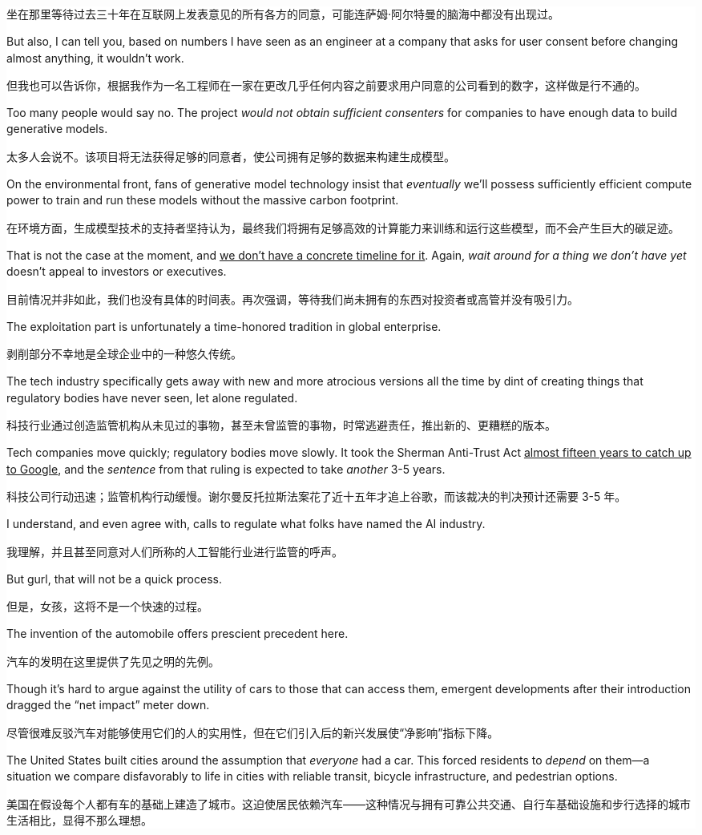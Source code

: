 坐在那里等待过去三十年在互联网上发表意见的所有各方的同意，可能连萨姆·阿尔特曼的脑海中都没有出现过。  

But also, I can tell you, based on numbers I have seen as an engineer at a company that asks for user consent before changing almost anything, it wouldn’t work.  

但我也可以告诉你，根据我作为一名工程师在一家在更改几乎任何内容之前要求用户同意的公司看到的数字，这样做是行不通的。  

Too many people would say no. The project _would not obtain sufficient consenters_ for companies to have enough data to build generative models.  

太多人会说不。该项目将无法获得足够的同意者，使公司拥有足够的数据来构建生成模型。

On the environmental front, fans of generative model technology insist that _eventually_ we’ll possess sufficiently efficient compute power to train and run these models without the massive carbon footprint.  

在环境方面，生成模型技术的支持者坚持认为，最终我们将拥有足够高效的计算能力来训练和运行这些模型，而不会产生巨大的碳足迹。  

That is not the case at the moment, and [we don’t have a concrete timeline for it](https://www.reddit.com/r/hardware/comments/11x37u9/revisiting_moores_law_was_supposed_to_be_dead_in/). Again, _wait around for a thing we don’t have yet_ doesn’t appeal to investors or executives.  

目前情况并非如此，我们也没有具体的时间表。再次强调，等待我们尚未拥有的东西对投资者或高管并没有吸引力。

The exploitation part is unfortunately a time-honored tradition in global enterprise.  

剥削部分不幸地是全球企业中的一种悠久传统。  

The tech industry specifically gets away with new and more atrocious versions all the time by dint of creating things that regulatory bodies have never seen, let alone regulated.  

科技行业通过创造监管机构从未见过的事物，甚至未曾监管的事物，时常逃避责任，推出新的、更糟糕的版本。  

Tech companies move quickly; regulatory bodies move slowly. It took the Sherman Anti-Trust Act [almost fifteen years to catch up to Google](https://www.wheresyoured.at/monopoly-money/), and the _sentence_ from that ruling is expected to take _another_ 3-5 years.  

科技公司行动迅速；监管机构行动缓慢。谢尔曼反托拉斯法案花了近十五年才追上谷歌，而该裁决的判决预计还需要 3-5 年。  

I understand, and even agree with, calls to regulate what folks have named the AI industry.  

我理解，并且甚至同意对人们所称的人工智能行业进行监管的呼声。  

But gurl, that will not be a quick process.  

但是，女孩，这将不是一个快速的过程。

The invention of the automobile offers prescient precedent here.  

汽车的发明在这里提供了先见之明的先例。  

Though it’s hard to argue against the utility of cars to those that can access them, emergent developments after their introduction dragged the “net impact” meter down.  

尽管很难反驳汽车对能够使用它们的人的实用性，但在它们引入后的新兴发展使“净影响”指标下降。  

The United States built cities around the assumption that _everyone_ had a car. This forced residents to _depend_ on them—a situation we compare disfavorably to life in cities with reliable transit, bicycle infrastructure, and pedestrian options.  

美国在假设每个人都有车的基础上建造了城市。这迫使居民依赖汽车——这种情况与拥有可靠公共交通、自行车基础设施和步行选择的城市生活相比，显得不那么理想。  
